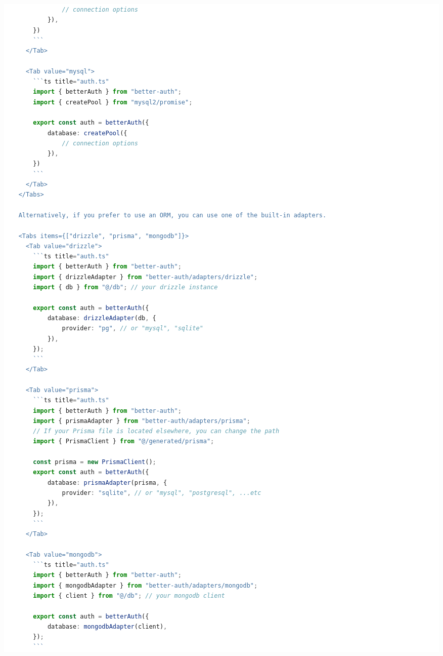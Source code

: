 ```ts title="server.ts"
                // connection options
            }),
        })
        ```
      </Tab>

      <Tab value="mysql">
        ```ts title="auth.ts"
        import { betterAuth } from "better-auth";
        import { createPool } from "mysql2/promise";

        export const auth = betterAuth({
            database: createPool({
                // connection options
            }),
        })
        ```
      </Tab>
    </Tabs>

    Alternatively, if you prefer to use an ORM, you can use one of the built-in adapters.

    <Tabs items={["drizzle", "prisma", "mongodb"]}>
      <Tab value="drizzle">
        ```ts title="auth.ts"
        import { betterAuth } from "better-auth";
        import { drizzleAdapter } from "better-auth/adapters/drizzle";
        import { db } from "@/db"; // your drizzle instance

        export const auth = betterAuth({
            database: drizzleAdapter(db, {
                provider: "pg", // or "mysql", "sqlite"
            }),
        });
        ```
      </Tab>

      <Tab value="prisma">
        ```ts title="auth.ts"
        import { betterAuth } from "better-auth";
        import { prismaAdapter } from "better-auth/adapters/prisma";
        // If your Prisma file is located elsewhere, you can change the path
        import { PrismaClient } from "@/generated/prisma";

        const prisma = new PrismaClient();
        export const auth = betterAuth({
            database: prismaAdapter(prisma, {
                provider: "sqlite", // or "mysql", "postgresql", ...etc
            }),
        });
        ```
      </Tab>

      <Tab value="mongodb">
        ```ts title="auth.ts"
        import { betterAuth } from "better-auth";
        import { mongodbAdapter } from "better-auth/adapters/mongodb";
        import { client } from "@/db"; // your mongodb client

        export const auth = betterAuth({
            database: mongodbAdapter(client),
        });
        ```
```